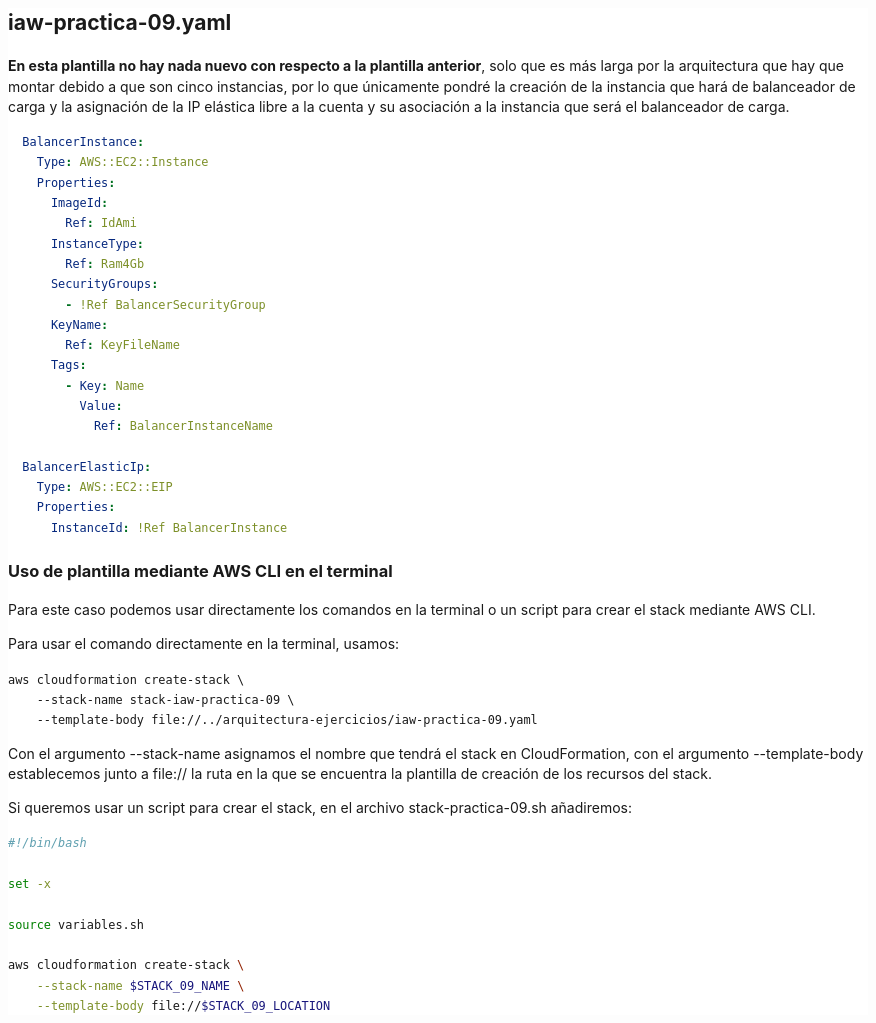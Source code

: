 ## iaw-practica-09.yaml

**En esta plantilla no hay nada nuevo con respecto a la plantilla anterior**, solo que es más larga por la arquitectura que hay que montar debido a que son cinco instancias, por lo que únicamente pondré la creación de la instancia que hará de balanceador de carga y la asignación de la IP elástica libre a la cuenta y su asociación a la instancia que será el balanceador de carga.

```yaml
  BalancerInstance:
    Type: AWS::EC2::Instance
    Properties:
      ImageId:
        Ref: IdAmi
      InstanceType:
        Ref: Ram4Gb
      SecurityGroups:
        - !Ref BalancerSecurityGroup
      KeyName:
        Ref: KeyFileName
      Tags:
        - Key: Name
          Value:
            Ref: BalancerInstanceName

  BalancerElasticIp:
    Type: AWS::EC2::EIP
    Properties:
      InstanceId: !Ref BalancerInstance
```

### Uso de plantilla mediante AWS CLI en el terminal

Para este caso podemos usar directamente los comandos en la terminal o un script para crear el stack mediante AWS CLI.

Para usar el comando directamente en la terminal, usamos:

```
aws cloudformation create-stack \
    --stack-name stack-iaw-practica-09 \
    --template-body file://../arquitectura-ejercicios/iaw-practica-09.yaml
```

Con el argumento --stack-name asignamos el nombre que tendrá el stack en CloudFormation, con el argumento --template-body establecemos junto a file:// la ruta en la que se encuentra la plantilla de creación de los recursos del stack.

Si queremos usar un script para crear el stack, en el archivo stack-practica-09.sh añadiremos:

```sh
#!/bin/bash

set -x

source variables.sh

aws cloudformation create-stack \
    --stack-name $STACK_09_NAME \
    --template-body file://$STACK_09_LOCATION
```
